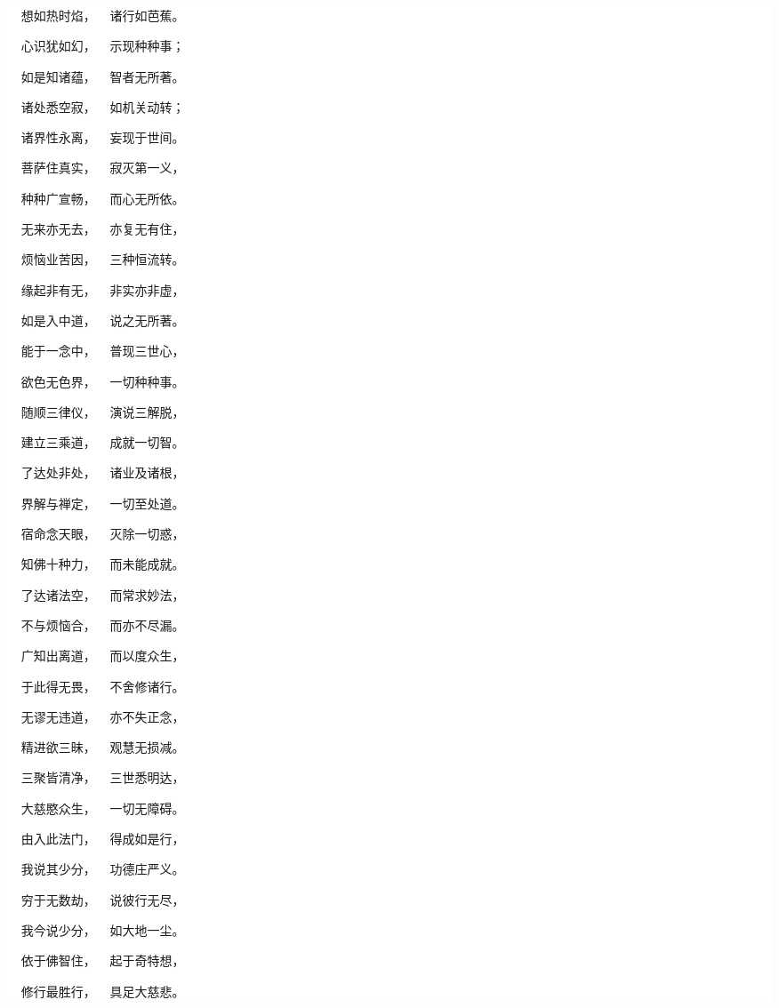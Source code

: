 &nbsp;&nbsp;&nbsp;&nbsp;想如热时焰，&nbsp;&nbsp;&nbsp;&nbsp;诸行如芭蕉。

&nbsp;&nbsp;&nbsp;&nbsp;心识犹如幻，&nbsp;&nbsp;&nbsp;&nbsp;示现种种事；

&nbsp;&nbsp;&nbsp;&nbsp;如是知诸蕴，&nbsp;&nbsp;&nbsp;&nbsp;智者无所著。

&nbsp;&nbsp;&nbsp;&nbsp;诸处悉空寂，&nbsp;&nbsp;&nbsp;&nbsp;如机关动转；

&nbsp;&nbsp;&nbsp;&nbsp;诸界性永离，&nbsp;&nbsp;&nbsp;&nbsp;妄现于世间。

&nbsp;&nbsp;&nbsp;&nbsp;菩萨住真实，&nbsp;&nbsp;&nbsp;&nbsp;寂灭第一义，

&nbsp;&nbsp;&nbsp;&nbsp;种种广宣畅，&nbsp;&nbsp;&nbsp;&nbsp;而心无所依。

&nbsp;&nbsp;&nbsp;&nbsp;无来亦无去，&nbsp;&nbsp;&nbsp;&nbsp;亦复无有住，

&nbsp;&nbsp;&nbsp;&nbsp;烦恼业苦因，&nbsp;&nbsp;&nbsp;&nbsp;三种恒流转。

&nbsp;&nbsp;&nbsp;&nbsp;缘起非有无，&nbsp;&nbsp;&nbsp;&nbsp;非实亦非虚，

&nbsp;&nbsp;&nbsp;&nbsp;如是入中道，&nbsp;&nbsp;&nbsp;&nbsp;说之无所著。

&nbsp;&nbsp;&nbsp;&nbsp;能于一念中，&nbsp;&nbsp;&nbsp;&nbsp;普现三世心，

&nbsp;&nbsp;&nbsp;&nbsp;欲色无色界，&nbsp;&nbsp;&nbsp;&nbsp;一切种种事。

&nbsp;&nbsp;&nbsp;&nbsp;随顺三律仪，&nbsp;&nbsp;&nbsp;&nbsp;演说三解脱，

&nbsp;&nbsp;&nbsp;&nbsp;建立三乘道，&nbsp;&nbsp;&nbsp;&nbsp;成就一切智。

&nbsp;&nbsp;&nbsp;&nbsp;了达处非处，&nbsp;&nbsp;&nbsp;&nbsp;诸业及诸根，

&nbsp;&nbsp;&nbsp;&nbsp;界解与禅定，&nbsp;&nbsp;&nbsp;&nbsp;一切至处道。

&nbsp;&nbsp;&nbsp;&nbsp;宿命念天眼，&nbsp;&nbsp;&nbsp;&nbsp;灭除一切惑，

&nbsp;&nbsp;&nbsp;&nbsp;知佛十种力，&nbsp;&nbsp;&nbsp;&nbsp;而未能成就。

&nbsp;&nbsp;&nbsp;&nbsp;了达诸法空，&nbsp;&nbsp;&nbsp;&nbsp;而常求妙法，

&nbsp;&nbsp;&nbsp;&nbsp;不与烦恼合，&nbsp;&nbsp;&nbsp;&nbsp;而亦不尽漏。

&nbsp;&nbsp;&nbsp;&nbsp;广知出离道，&nbsp;&nbsp;&nbsp;&nbsp;而以度众生，

&nbsp;&nbsp;&nbsp;&nbsp;于此得无畏，&nbsp;&nbsp;&nbsp;&nbsp;不舍修诸行。

&nbsp;&nbsp;&nbsp;&nbsp;无谬无违道，&nbsp;&nbsp;&nbsp;&nbsp;亦不失正念，

&nbsp;&nbsp;&nbsp;&nbsp;精进欲三昧，&nbsp;&nbsp;&nbsp;&nbsp;观慧无损减。

&nbsp;&nbsp;&nbsp;&nbsp;三聚皆清净，&nbsp;&nbsp;&nbsp;&nbsp;三世悉明达，

&nbsp;&nbsp;&nbsp;&nbsp;大慈愍众生，&nbsp;&nbsp;&nbsp;&nbsp;一切无障碍。

&nbsp;&nbsp;&nbsp;&nbsp;由入此法门，&nbsp;&nbsp;&nbsp;&nbsp;得成如是行，

&nbsp;&nbsp;&nbsp;&nbsp;我说其少分，&nbsp;&nbsp;&nbsp;&nbsp;功德庄严义。

&nbsp;&nbsp;&nbsp;&nbsp;穷于无数劫，&nbsp;&nbsp;&nbsp;&nbsp;说彼行无尽，

&nbsp;&nbsp;&nbsp;&nbsp;我今说少分，&nbsp;&nbsp;&nbsp;&nbsp;如大地一尘。

&nbsp;&nbsp;&nbsp;&nbsp;依于佛智住，&nbsp;&nbsp;&nbsp;&nbsp;起于奇特想，

&nbsp;&nbsp;&nbsp;&nbsp;修行最胜行，&nbsp;&nbsp;&nbsp;&nbsp;具足大慈悲。

